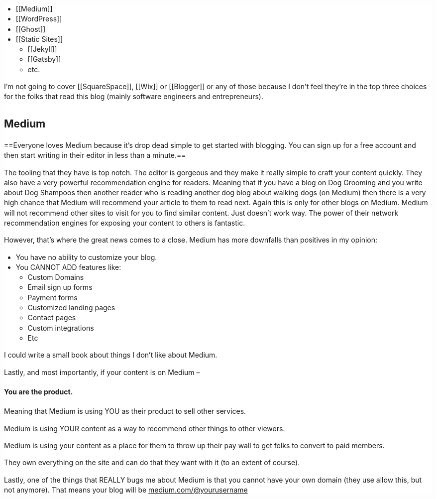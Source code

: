 - [[Medium]]
- [[WordPress]]
- [[Ghost]]
- [[Static Sites]]
	- [[Jekyll]]
	- [[Gatsby]]
	- etc.

I’m not going to cover [[SquareSpace]], [[Wix]] or [[Blogger]] or any of those because I don’t feel they’re in the top three choices for the folks that read this blog (mainly software engineers and entrepreneurs).

## Medium

==Everyone loves Medium because it’s drop dead simple to get started with blogging. You can sign up for a free account and then start writing in their editor in less than a minute.==

The tooling that they have is top notch. The editor is gorgeous and they make it really simple to craft your content quickly. They also have a very powerful recommendation engine for readers. Meaning that if you have a blog on Dog Grooming and you write about Dog Shampoos then another reader who is reading another dog blog about walking dogs (on Medium) then there is a very high chance that Medium will recommend your article to them to read next. Again this is only for other blogs on Medium. Medium will not recommend other sites to visit for you to find similar content. Just doesn’t work way. The power of their network recommendation engines for exposing your content to others is fantastic.

However, that’s where the great news comes to a close. Medium has more downfalls than positives in my opinion:

-   You have no ability to customize your blog.
-   You CANNOT ADD features like:
    -   Custom Domains
    -   Email sign up forms
    -   Payment forms
    -   Customized landing pages
    -   Contact pages
    -   Custom integrations
    -   Etc

I could write a small book about things I don’t like about Medium.

Lastly, and most importantly, if your content is on Medium –

#### You are the product.

Meaning that Medium is using YOU as their product to sell other services.

Medium is using YOUR content as a way to recommend other things to other viewers.

Medium is using your content as a place for them to throw up their pay wall to get folks to convert to paid members.

They own everything on the site and can do that they want with it (to an extent of course).

Lastly, one of the things that REALLY bugs me about Medium is that you cannot have your own domain (they use allow this, but not anymore). That means your blog will be [medium.com/@yourusername](http://medium.com/@yourusername)
